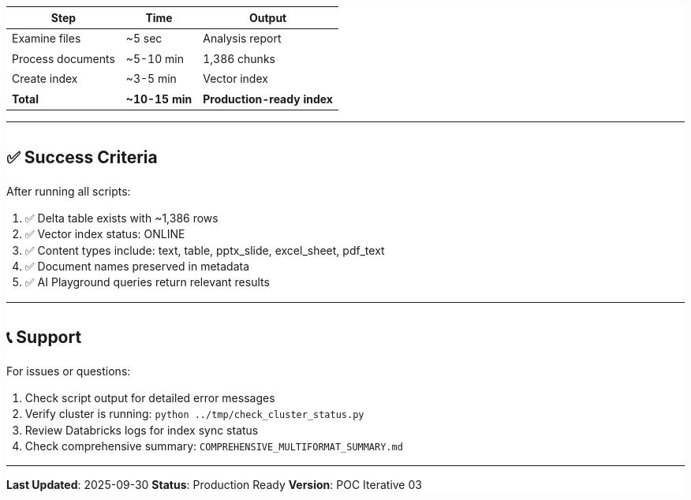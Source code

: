 | Step | Time | Output |
|------|------|--------|
| Examine files | ~5 sec | Analysis report |
| Process documents | ~5-10 min | 1,386 chunks |
| Create index | ~3-5 min | Vector index |
| **Total** | **~10-15 min** | **Production-ready index** |

---

## ✅ Success Criteria

After running all scripts:

1. ✅ Delta table exists with ~1,386 rows
2. ✅ Vector index status: ONLINE
3. ✅ Content types include: text, table, pptx_slide, excel_sheet, pdf_text
4. ✅ Document names preserved in metadata
5. ✅ AI Playground queries return relevant results

---

## 📞 Support

For issues or questions:
1. Check script output for detailed error messages
2. Verify cluster is running: `python ../tmp/check_cluster_status.py`
3. Review Databricks logs for index sync status
4. Check comprehensive summary: `COMPREHENSIVE_MULTIFORMAT_SUMMARY.md`

---

**Last Updated**: 2025-09-30
**Status**: Production Ready
**Version**: POC Iterative 03